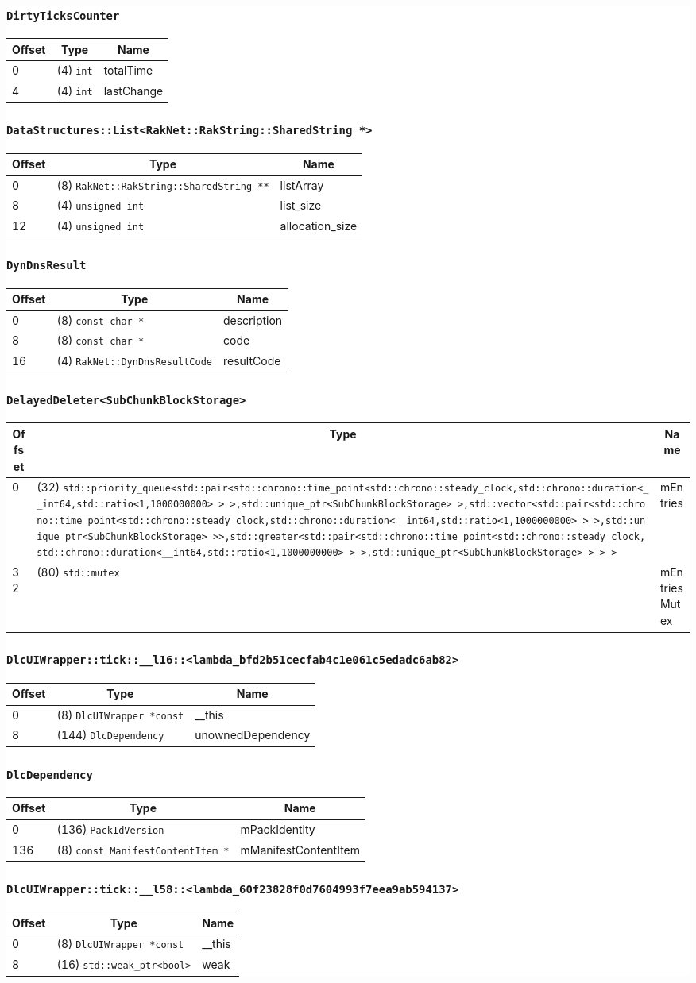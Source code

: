 
### `DirtyTicksCounter`
Offset | Type | Name
-|-|-
0 | (4) `int` | totalTime
4 | (4) `int` | lastChange


### `DataStructures::List<RakNet::RakString::SharedString *>`
Offset | Type | Name
-|-|-
0 | (8) `RakNet::RakString::SharedString **` | listArray
8 | (4) `unsigned int` | list_size
12 | (4) `unsigned int` | allocation_size


### `DynDnsResult`
Offset | Type | Name
-|-|-
0 | (8) `const char *` | description
8 | (8) `const char *` | code
16 | (4) `RakNet::DynDnsResultCode` | resultCode


### `DelayedDeleter<SubChunkBlockStorage>`
Offset | Type | Name
-|-|-
0 | (32) `std::priority_queue<std::pair<std::chrono::time_point<std::chrono::steady_clock,std::chrono::duration<__int64,std::ratio<1,1000000000> > >,std::unique_ptr<SubChunkBlockStorage> >,std::vector<std::pair<std::chrono::time_point<std::chrono::steady_clock,std::chrono::duration<__int64,std::ratio<1,1000000000> > >,std::unique_ptr<SubChunkBlockStorage> >>,std::greater<std::pair<std::chrono::time_point<std::chrono::steady_clock,std::chrono::duration<__int64,std::ratio<1,1000000000> > >,std::unique_ptr<SubChunkBlockStorage> > > >` | mEntries
32 | (80) `std::mutex` | mEntriesMutex


### `DlcUIWrapper::tick::__l16::<lambda_bfd2b51cecfab4c1e061c5edadc6ab82>`
Offset | Type | Name
-|-|-
0 | (8) `DlcUIWrapper *const` | __this
8 | (144) `DlcDependency` | unownedDependency


### `DlcDependency`
Offset | Type | Name
-|-|-
0 | (136) `PackIdVersion` | mPackIdentity
136 | (8) `const ManifestContentItem *` | mManifestContentItem


### `DlcUIWrapper::tick::__l58::<lambda_60f23828f0d7604993f7eea9ab594137>`
Offset | Type | Name
-|-|-
0 | (8) `DlcUIWrapper *const` | __this
8 | (16) `std::weak_ptr<bool>` | weak
